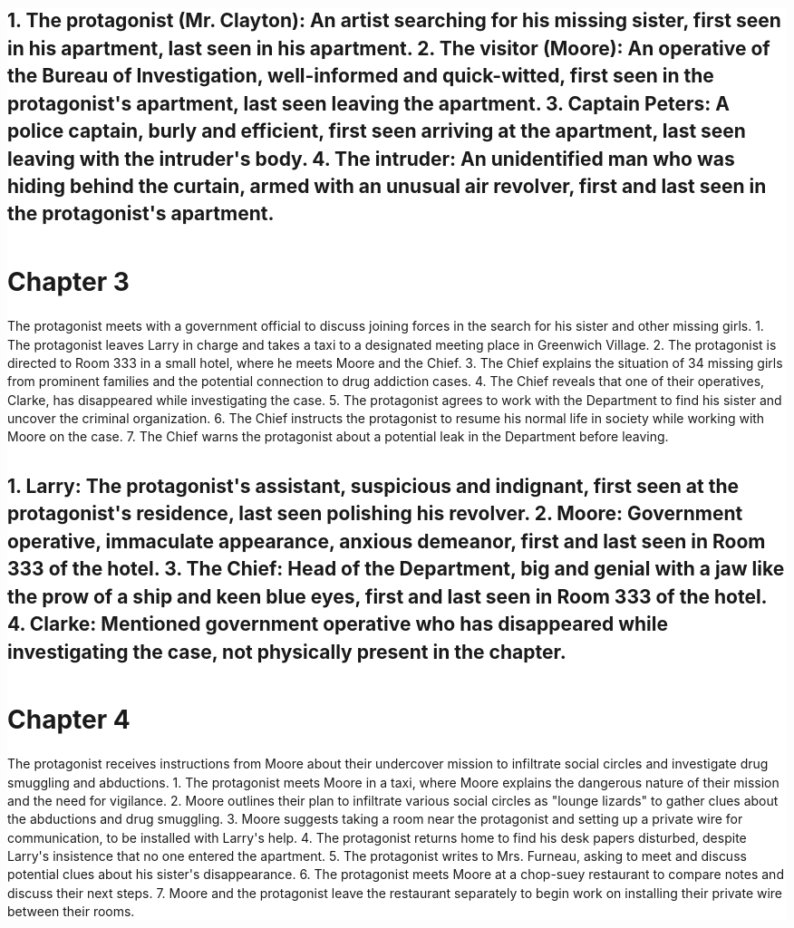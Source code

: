 <characters>1. The protagonist (Mr. Clayton): An artist searching for his missing sister, first seen in his apartment, last seen in his apartment.
2. The visitor (Moore): An operative of the Bureau of Investigation, well-informed and quick-witted, first seen in the protagonist's apartment, last seen leaving the apartment.
3. Captain Peters: A police captain, burly and efficient, first seen arriving at the apartment, last seen leaving with the intruder's body.
4. The intruder: An unidentified man who was hiding behind the curtain, armed with an unusual air revolver, first and last seen in the protagonist's apartment.</characters>
----------------
# Chapter 3
<synopsis>
The protagonist meets with a government official to discuss joining forces in the search for his sister and other missing girls.
</synopsis>

<events>
1. The protagonist leaves Larry in charge and takes a taxi to a designated meeting place in Greenwich Village.
2. The protagonist is directed to Room 333 in a small hotel, where he meets Moore and the Chief.
3. The Chief explains the situation of 34 missing girls from prominent families and the potential connection to drug addiction cases.
4. The Chief reveals that one of their operatives, Clarke, has disappeared while investigating the case.
5. The protagonist agrees to work with the Department to find his sister and uncover the criminal organization.
6. The Chief instructs the protagonist to resume his normal life in society while working with Moore on the case.
7. The Chief warns the protagonist about a potential leak in the Department before leaving.
</events>

<characters>1. Larry: The protagonist's assistant, suspicious and indignant, first seen at the protagonist's residence, last seen polishing his revolver.
2. Moore: Government operative, immaculate appearance, anxious demeanor, first and last seen in Room 333 of the hotel.
3. The Chief: Head of the Department, big and genial with a jaw like the prow of a ship and keen blue eyes, first and last seen in Room 333 of the hotel.
4. Clarke: Mentioned government operative who has disappeared while investigating the case, not physically present in the chapter.</characters>
----------------
# Chapter 4
<synopsis>
The protagonist receives instructions from Moore about their undercover mission to infiltrate social circles and investigate drug smuggling and abductions.
</synopsis>

<events>
1. The protagonist meets Moore in a taxi, where Moore explains the dangerous nature of their mission and the need for vigilance.
2. Moore outlines their plan to infiltrate various social circles as "lounge lizards" to gather clues about the abductions and drug smuggling.
3. Moore suggests taking a room near the protagonist and setting up a private wire for communication, to be installed with Larry's help.
4. The protagonist returns home to find his desk papers disturbed, despite Larry's insistence that no one entered the apartment.
5. The protagonist writes to Mrs. Furneau, asking to meet and discuss potential clues about his sister's disappearance.
6. The protagonist meets Moore at a chop-suey restaurant to compare notes and discuss their next steps.
7. Moore and the protagonist leave the restaurant separately to begin work on installing their private wire between their rooms.
</events>
